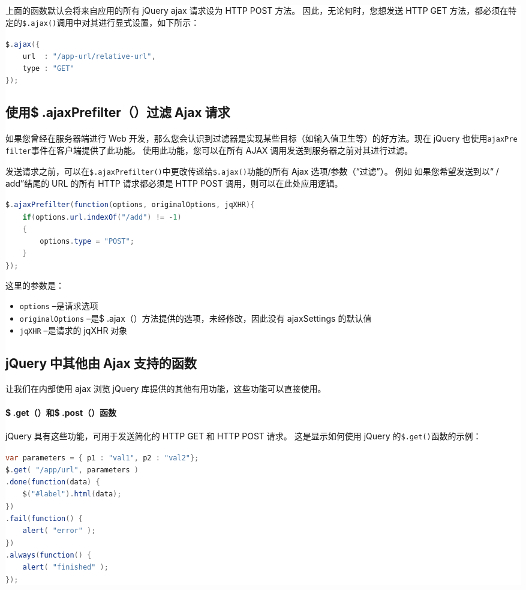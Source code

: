 上面的函数默认会将来自应用的所有 jQuery ajax 请求设为 HTTP POST 方法。 因此，无论何时，您想发送 HTTP GET 方法，都必须在特定的`$.ajax()`调用中对其进行显式设置，如下所示：

```java
$.ajax({
    url  : "/app-url/relative-url",
    type : "GET"
});
```

## 使用$ .ajaxPrefilter（）过滤 Ajax 请求

如果您曾经在服务器端进行 Web 开发，那么您会认识到过滤器是实现某些目标（如输入值卫生等）的好方法。现在 jQuery 也使用`ajaxPrefilter`事件在客户端提供了此功能。 使用此功能，您可以在所有 AJAX 调用发送到服务器之前对其进行过滤。

发送请求之前，可以在`$.ajaxPrefilter()`中更改传递给`$.ajax()`功能的所有 Ajax 选项/参数（“过滤”）。 例如 如果您希望发送到以“ / add”结尾的 URL 的所有 HTTP 请求都必须是 HTTP POST 调用，则可以在此处应用逻辑。

```java
$.ajaxPrefilter(function(options, originalOptions, jqXHR){
    if(options.url.indexOf("/add") != -1) 
    {
        options.type = "POST";
    }
});
```

这里的参数是：

*   `options` –是请求选项
*   `originalOptions` –是$ .ajax（）方法提供的选项，未经修改，因此没有 ajaxSettings 的默认值
*   `jqXHR` –是请求的 jqXHR 对象

## jQuery 中其他由 Ajax 支持的函数

让我们在内部使用 ajax 浏览 jQuery 库提供的其他有用功能，这些功能可以直接使用。

#### $ .get（）和$ .post（）函数

jQuery 具有这些功能，可用于发送简化的 HTTP GET 和 HTTP POST 请求。 这是显示如何使用 jQuery 的`$.get()`函数的示例：

```java
var parameters = { p1 : "val1", p2 : "val2"};
$.get( "/app/url", parameters )
.done(function(data) {
    $("#label").html(data);
})
.fail(function() {
    alert( "error" );
})
.always(function() {
    alert( "finished" );
});

```
